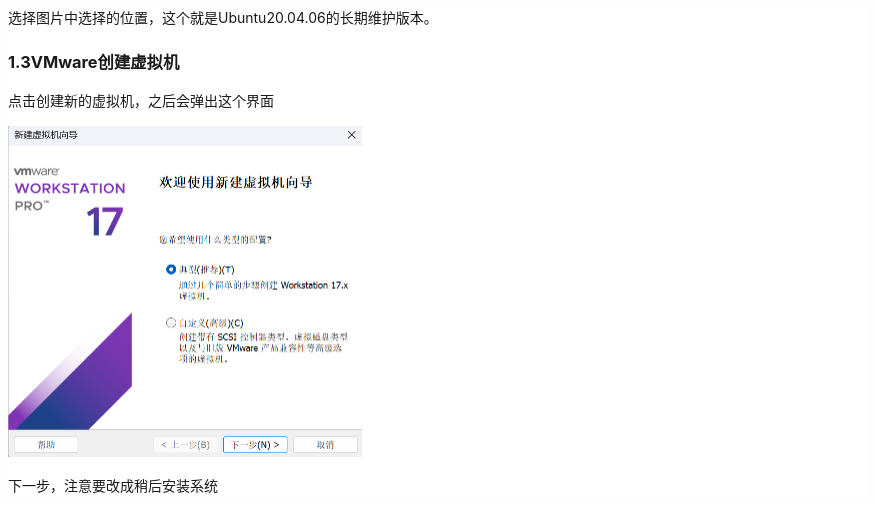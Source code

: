 选择图片中选择的位置，这个就是Ubuntu20.04.06的长期维护版本。

### 1.3VMware创建虚拟机

点击创建新的虚拟机，之后会弹出这个界面

<img src="./assets/image-20250924233539947.png" alt="image-20250924233539947" style="zoom: 50%;" />

下一步，注意要改成稍后安装系统
